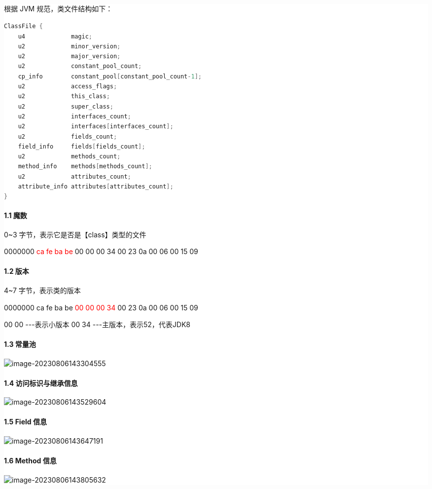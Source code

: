 根据 JVM 规范，类文件结构如下：

```java
ClassFile {
	u4 			   magic;
	u2 			   minor_version;
	u2 			   major_version;
	u2 			   constant_pool_count;
	cp_info 	   constant_pool[constant_pool_count-1];
	u2 			   access_flags;
	u2 			   this_class;
	u2             super_class;
	u2             interfaces_count;
	u2             interfaces[interfaces_count];
	u2             fields_count;
	field_info     fields[fields_count];
	u2             methods_count;
	method_info    methods[methods_count];
	u2 			   attributes_count;
	attribute_info attributes[attributes_count];
}
```

#### 1.1 魔数

0~3 字节，表示它是否是【class】类型的文件 

0000000 <font color="red">ca fe ba be</font> 00 00 00 34 00 23 0a 00 06 00 15 09

#### 1.2 版本

4~7 字节，表示类的版本

0000000 ca fe ba be <font color="red">00 00 00 34</font> 00 23 0a 00 06 00 15 09

00 00 ---表示小版本
00 34 ---主版本，表示52，代表JDK8

#### 1.3 常量池

![image-20230806143304555](https://img.enndfp.cn/image-20230806143304555.png)

#### 1.4 访问标识与继承信息

![image-20230806143529604](https://img.enndfp.cn/image-20230806143529604.png)

#### 1.5 Field 信息

![image-20230806143647191](https://img.enndfp.cn/image-20230806143647191.png)

#### 1.6 Method 信息

![image-20230806143805632](https://img.enndfp.cn/image-20230806143805632.png)
